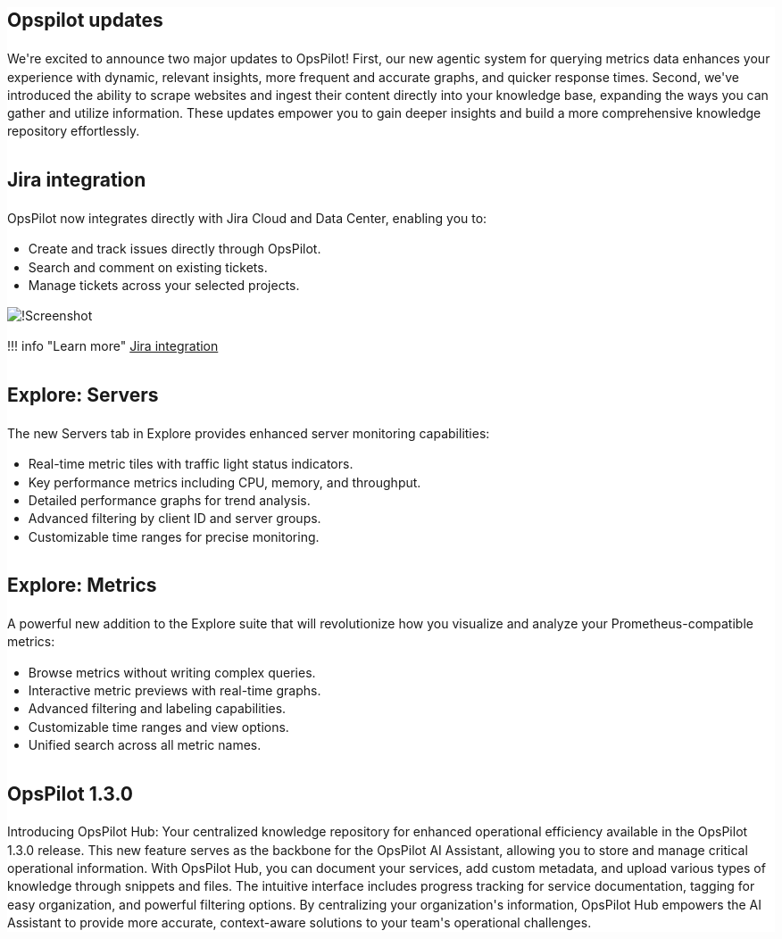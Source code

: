 

## Opspilot updates

We're excited to announce two major updates to OpsPilot! First, our new agentic system for querying metrics data enhances your experience with dynamic, relevant insights, more frequent and accurate graphs, and quicker response times. Second, we've introduced the ability to scrape websites and ingest their content directly into your knowledge base, expanding the ways you can gather and utilize information. These updates empower you to gain deeper insights and build a more comprehensive knowledge repository effortlessly.



## Jira integration
OpsPilot now integrates directly with Jira Cloud and Data Center, enabling you to:

- Create and track issues directly through OpsPilot.
- Search and comment on existing tickets.
- Manage tickets across your selected projects.

![!Screenshot](../../Latest-updates/images/Jira1.png)

!!! info "Learn more"
    [Jira integration](/Data-insights/Features/OpsPilot/OpsPilot-Hub/Jira/)

## Explore: Servers 
The new Servers tab in Explore provides enhanced server monitoring capabilities:

- Real-time metric tiles with traffic light status indicators.
- Key performance metrics including CPU, memory, and throughput.
- Detailed performance graphs for trend analysis.
- Advanced filtering by client ID and server groups.
- Customizable time ranges for precise monitoring.


## Explore: Metrics
A powerful new addition to the Explore suite that will revolutionize how you visualize and analyze your Prometheus-compatible metrics:

- Browse metrics without writing complex queries.
- Interactive metric previews with real-time graphs.
- Advanced filtering and labeling capabilities.
- Customizable time ranges and view options.
- Unified search across all metric names.


## OpsPilot 1.3.0

Introducing OpsPilot Hub: Your centralized knowledge repository for enhanced operational efficiency available in the OpsPilot 1.3.0 release. This new feature serves as the backbone for the OpsPilot AI Assistant, allowing you to store and manage critical operational information. With OpsPilot Hub, you can document your services, add custom metadata, and upload various types of knowledge through snippets and files. The intuitive interface includes progress tracking for service documentation, tagging for easy organization, and powerful filtering options. By centralizing your organization's information, OpsPilot Hub empowers the AI Assistant to provide more accurate, context-aware solutions to your team's operational challenges.
